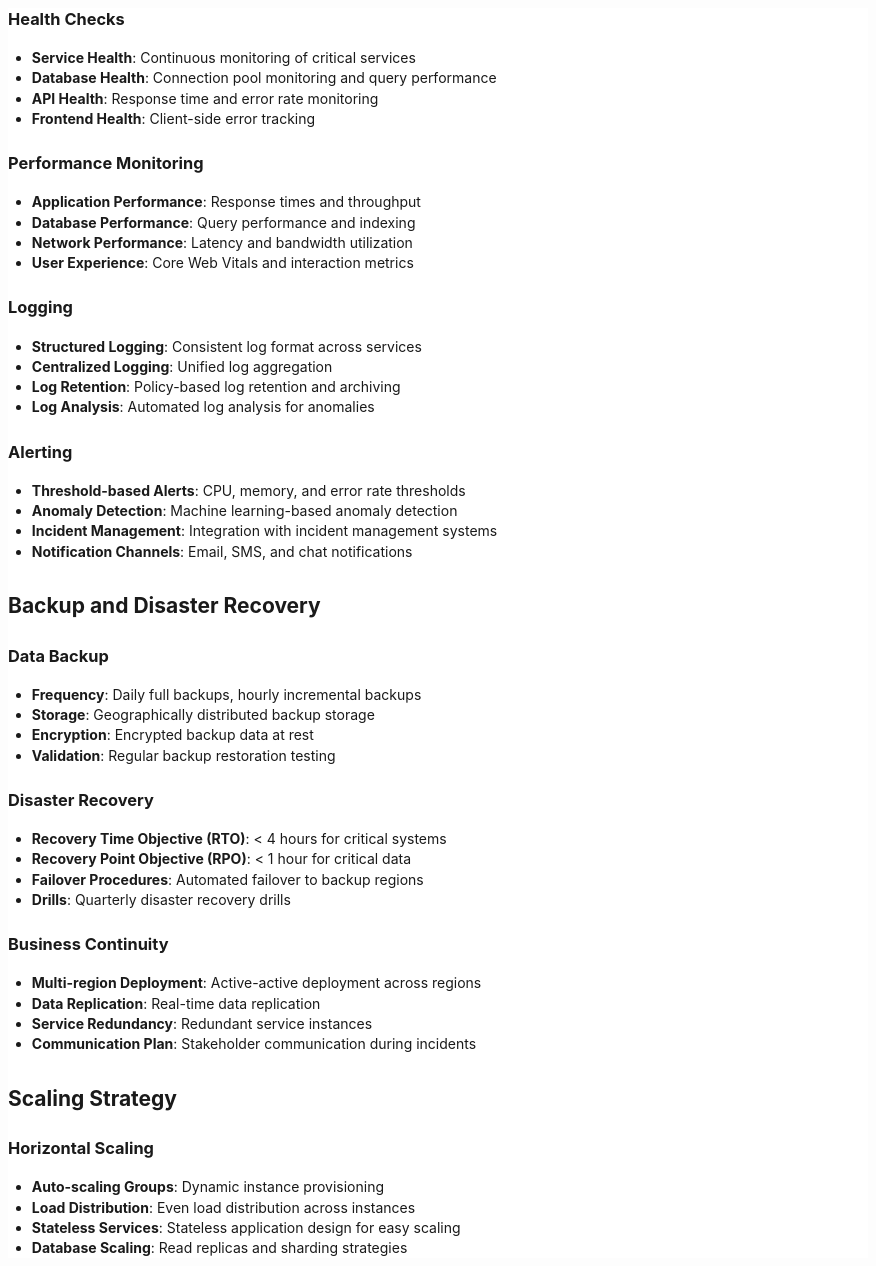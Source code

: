 ### Health Checks
- **Service Health**: Continuous monitoring of critical services
- **Database Health**: Connection pool monitoring and query performance
- **API Health**: Response time and error rate monitoring
- **Frontend Health**: Client-side error tracking

### Performance Monitoring
- **Application Performance**: Response times and throughput
- **Database Performance**: Query performance and indexing
- **Network Performance**: Latency and bandwidth utilization
- **User Experience**: Core Web Vitals and interaction metrics

### Logging
- **Structured Logging**: Consistent log format across services
- **Centralized Logging**: Unified log aggregation
- **Log Retention**: Policy-based log retention and archiving
- **Log Analysis**: Automated log analysis for anomalies

### Alerting
- **Threshold-based Alerts**: CPU, memory, and error rate thresholds
- **Anomaly Detection**: Machine learning-based anomaly detection
- **Incident Management**: Integration with incident management systems
- **Notification Channels**: Email, SMS, and chat notifications

## Backup and Disaster Recovery

### Data Backup
- **Frequency**: Daily full backups, hourly incremental backups
- **Storage**: Geographically distributed backup storage
- **Encryption**: Encrypted backup data at rest
- **Validation**: Regular backup restoration testing

### Disaster Recovery
- **Recovery Time Objective (RTO)**: < 4 hours for critical systems
- **Recovery Point Objective (RPO)**: < 1 hour for critical data
- **Failover Procedures**: Automated failover to backup regions
- **Drills**: Quarterly disaster recovery drills

### Business Continuity
- **Multi-region Deployment**: Active-active deployment across regions
- **Data Replication**: Real-time data replication
- **Service Redundancy**: Redundant service instances
- **Communication Plan**: Stakeholder communication during incidents

## Scaling Strategy

### Horizontal Scaling
- **Auto-scaling Groups**: Dynamic instance provisioning
- **Load Distribution**: Even load distribution across instances
- **Stateless Services**: Stateless application design for easy scaling
- **Database Scaling**: Read replicas and sharding strategies
